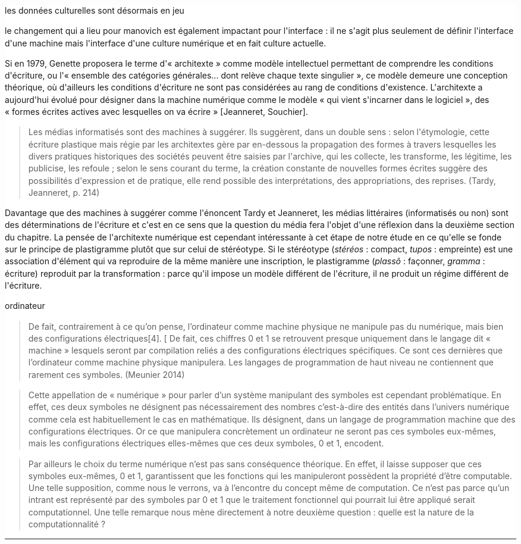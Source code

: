 les données culturelles sont désormais en jeu

le changement qui a lieu pour manovich est également impactant pour l'interface : il ne s'agit plus seulement de définir l'interface d'une machine mais l'interface d'une culture numérique et en fait culture actuelle. 

 Si en 1979, Genette proposera le terme d'« architexte » comme modèle intellectuel permettant de comprendre les conditions d'écriture, ou l'« ensemble des catégories générales... dont relève chaque texte singulier », ce modèle demeure une conception théorique, où d'ailleurs les conditions d'écriture ne sont pas considérées au rang de conditions d'existence. L'architexte a aujourd'hui évolué pour désigner dans la machine numérique comme le modèle « qui vient s'incarner dans le logiciel », des « formes écrites actives avec lesquelles on va écrire » [Jeanneret, Souchier].



> Les médias informatisés sont des machines à suggérer. Ils suggèrent, dans un double sens : selon l'étymologie, cette écriture plastique mais régie par les architextes gère par en-dessous la propagation des formes à travers lesquelles les divers pratiques historiques des sociétés peuvent être saisies par l'archive, qui les collecte, les transforme, les légitime, les publicise, les refoule ; selon le sens courant du terme, la création constante de nouvelles formes écrites suggère des possibilités d'expression et de pratique, elle rend possible des interprétations, des appropriations, des reprises. (Tardy, Jeanneret, p. 214)

Davantage que des machines à suggérer comme l'énoncent Tardy et Jeanneret, les médias littéraires (informatisés ou non) sont des déterminations de l'écriture et c'est en ce sens que la question du média fera l'objet d'une réflexion dans la deuxième section du chapitre. La pensée de l'architexte numérique est cependant intéressante à cet étape de notre étude en ce qu'elle se fonde sur le principe de plastigramme plutôt que sur celui de stéréotype. Si le stéréotype (*stéréos* : compact, *tupos* : empreinte) est une association d'élément qui va reproduire de la même manière une inscription, le plastigramme (*plassô* : façonner, *gramma* : écriture) reproduit par la transformation : parce qu'il impose un modèle différent de l'écriture, il ne produit un régime différent de l'écriture. 



ordinateur 

>  De fait, contrairement à ce qu’on pense, l’ordinateur comme machine physique ne manipule pas du numérique, mais bien des configurations électriques[4]. [ De fait, ces chiffres 0 et 1 se retrouvent presque uniquement dans le langage dit « machine » lesquels seront par compilation reliés a des configurations électriques spécifiques. Ce sont ces dernières que l’ordinateur comme machine physique manipulera. Les langages de programmation de haut niveau ne contiennent que rarement ces symboles. (Meunier 2014)

>  Cette appellation de « numérique » pour parler d’un système manipulant des symboles est cependant problématique. En effet, ces deux symboles ne désignent pas nécessairement des nombres c’est-à-dire des entités dans l’univers numérique comme cela est habituellement le cas en mathématique. Ils désignent, dans un langage de programmation machine que des configurations électriques. Or ce que manipulera concrètement un ordinateur ne seront pas ces symboles eux-mêmes, mais les configurations électriques elles-mêmes que ces deux symboles, 0 et 1, encodent.

> Par ailleurs le choix du terme numérique n’est pas sans conséquence théorique. En effet, il laisse supposer que ces symboles eux-mêmes, 0 et 1, garantissent que les fonctions qui les manipuleront possèdent la propriété d’être computable. Une telle supposition, comme nous le verrons, va à l’encontre du concept même de computation. Ce n’est pas parce qu’un intrant est représenté par des symboles par 0 et 1 que le traitement fonctionnel qui pourrait lui être appliqué serait computationnel. Une telle remarque nous mène directement à notre deuxième question : quelle est la nature de la computationnalité ?

---

[^source]: Moses I. Finley (trad. Monique Alexandre, préf. Pierre Vidal-Naquet), Démocratie antique et Démocratie moderne, Paris, Éditions Payot & Rivages, coll. « Petite bibliothèque Payot / Histoire » (no 35), 2003, 179 p. (ISBN 978-2-228-89751-8), chap. 3 (« Socrate et après Socrate »), p. 151. et Luc Brisson, « Introduction [de l'Apologie de Socrate] », dans Platon, Apologie de Socrate – Criton, Paris, Flammarion, coll. « GF » (no 848), 2017 (1re éd. 1997) (ISBN 978-2-0814-1602-4), p. 35.
[^references]: *La Nuée* est justement un hommage aux *Oiseaux* d'Hitchcock en transposant la menace du régne des aves à celui des insectes. 
[^malick]: Les créations de Terrence Malick observent toujours dans leurs images le ciel pour suivre les nuées. 
[^patchwork]: *Patchwork girl* (1995) est justement une création hypertextuelle qui recompose le corps de femme par le fragment numérique écrit en s'imprégnant de l'imaginaire de Frankenstein. Ce cas sera étudié dans la troisième section du chapitre. 
[^graph]: Le projet sera analysé comme un cas d'étude dans la troisième section du présent chapitre.
[^hyleomorphisme]: Développé par Aristote, l'hyléomorphiseme dissociait la matière et la forme dans la composition de l'être (objet ou individu) : le corps est formé par l'âme qui l'informe mais le noûs ou la raison peut être distinguée de l'âme et du corps, dinstinction qui reconduit une séparation entre des qualités intellectuelles, nobles et des qualités basses, viles. 